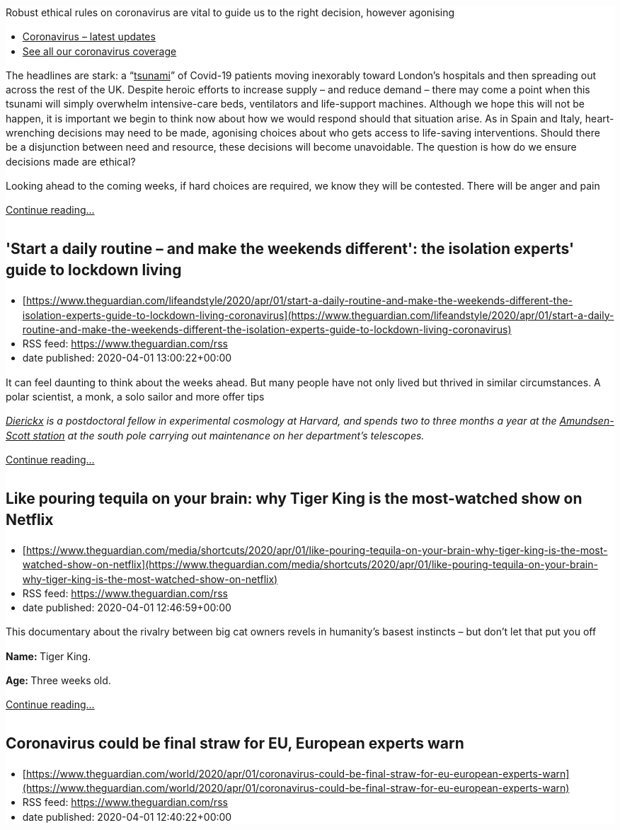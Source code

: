 <p>Robust ethical rules on coronavirus are vital to guide us to the right decision, however agonising</p><ul><li><a href="https://www.theguardian.com/world/live/2020/mar/27/coronavirus-live-news-update-us-infections-outnumber-china-uk-deaths-europe-global-cases-number-500000-latest-updates">Coronavirus – latest updates</a></li><li><a href="https://www.theguardian.com/world/coronavirus-outbreak">See all our coronavirus coverage</a></li></ul><p>The headlines are stark: a “<a href="https://www.theguardian.com/world/2020/mar/26/nhs-to-move-nurses-to-london-to-help-with-coronavirus-tsunami">tsunami</a>” of Covid-19 patients moving inexorably toward London’s hospitals and then spreading out across the rest of the UK. Despite heroic efforts to increase supply – and reduce demand – there may come a point when this tsunami will simply overwhelm intensive-care beds, ventilators and life-support machines. Although we hope this will not be happen, it is important we begin to think now about how we would respond should that situation arise. As in Spain and Italy, heart-wrenching decisions may need to be made, agonising choices about who gets access to life-saving interventions. Should there be a disjunction between need and resource, these decisions will become unavoidable. The question is how do we ensure decisions made are ethical?</p><p>Looking ahead to the coming weeks, if hard choices are required, we know they will be contested. There will be anger and pain</p> <a href="https://www.theguardian.com/commentisfree/2020/apr/01/doctors-choose-life-saving-treatment-ethical-rules">Continue reading...</a>

## 'Start a daily routine – and make the weekends different': the isolation experts' guide to lockdown living
 - [https://www.theguardian.com/lifeandstyle/2020/apr/01/start-a-daily-routine-and-make-the-weekends-different-the-isolation-experts-guide-to-lockdown-living-coronavirus](https://www.theguardian.com/lifeandstyle/2020/apr/01/start-a-daily-routine-and-make-the-weekends-different-the-isolation-experts-guide-to-lockdown-living-coronavirus)
 - RSS feed: https://www.theguardian.com/rss
 - date published: 2020-04-01 13:00:22+00:00

<p>It can feel daunting to think about the weeks ahead. But many people have not only lived but thrived in similar circumstances. A polar scientist, a monk, a solo sailor and more offer tips</p><p><em><a href="https://mdierick.github.io/">Dierickx</a> is a postdoctoral fellow in experimental cosmology at Harvard</em><em>, and<strong> </strong>spends </em><em>two to three months a year </em><em>at the <a href="http://www.southpolestation.com/">Amundsen-Scott station</a> at the south pole</em><em> carrying out maintenance on her department’s telescopes.</em><em> </em></p> <a href="https://www.theguardian.com/lifeandstyle/2020/apr/01/start-a-daily-routine-and-make-the-weekends-different-the-isolation-experts-guide-to-lockdown-living-coronavirus">Continue reading...</a>

## Like pouring tequila on your brain: why Tiger King is the most-watched show on Netflix
 - [https://www.theguardian.com/media/shortcuts/2020/apr/01/like-pouring-tequila-on-your-brain-why-tiger-king-is-the-most-watched-show-on-netflix](https://www.theguardian.com/media/shortcuts/2020/apr/01/like-pouring-tequila-on-your-brain-why-tiger-king-is-the-most-watched-show-on-netflix)
 - RSS feed: https://www.theguardian.com/rss
 - date published: 2020-04-01 12:46:59+00:00

<p>This documentary about the rivalry between big cat owners revels in humanity’s basest instincts – but don’t let that put you off</p><p><strong>Name: </strong>Tiger King.</p><p><strong>Age: </strong>Three weeks old.</p> <a href="https://www.theguardian.com/media/shortcuts/2020/apr/01/like-pouring-tequila-on-your-brain-why-tiger-king-is-the-most-watched-show-on-netflix">Continue reading...</a>

## Coronavirus could be final straw for EU, European experts warn
 - [https://www.theguardian.com/world/2020/apr/01/coronavirus-could-be-final-straw-for-eu-european-experts-warn](https://www.theguardian.com/world/2020/apr/01/coronavirus-could-be-final-straw-for-eu-european-experts-warn)
 - RSS feed: https://www.theguardian.com/rss
 - date published: 2020-04-01 12:40:22+00:00
